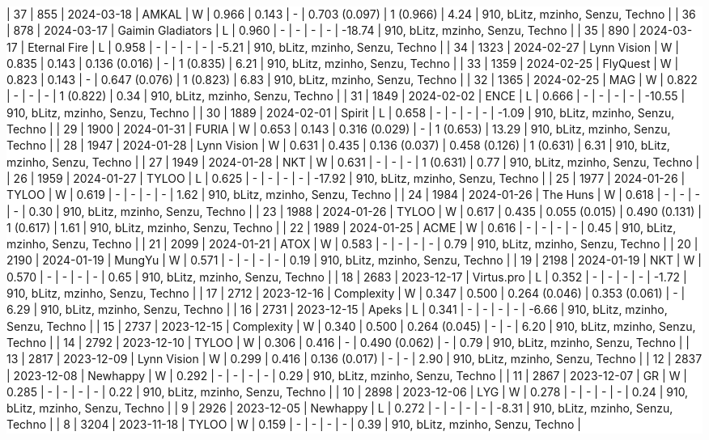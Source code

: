 |          37 |     855 | 2024-03-18 | AMKAL             | W   | 0.966      | 0.143        | -                | 0.703 (0.097)    | 1 (0.966) |           4.24 | 910, bLitz, mzinho, Senzu, Techno |
|          36 |     878 | 2024-03-17 | Gaimin Gladiators | L   | 0.960      | -            | -                | -                | -         |         -18.74 | 910, bLitz, mzinho, Senzu, Techno |
|          35 |     890 | 2024-03-17 | Eternal Fire      | L   | 0.958      | -            | -                | -                | -         |          -5.21 | 910, bLitz, mzinho, Senzu, Techno |
|          34 |    1323 | 2024-02-27 | Lynn Vision       | W   | 0.835      | 0.143        | 0.136 (0.016)    | -                | 1 (0.835) |           6.21 | 910, bLitz, mzinho, Senzu, Techno |
|          33 |    1359 | 2024-02-25 | FlyQuest          | W   | 0.823      | 0.143        | -                | 0.647 (0.076)    | 1 (0.823) |           6.83 | 910, bLitz, mzinho, Senzu, Techno |
|          32 |    1365 | 2024-02-25 | MAG               | W   | 0.822      | -            | -                | -                | 1 (0.822) |           0.34 | 910, bLitz, mzinho, Senzu, Techno |
|          31 |    1849 | 2024-02-02 | ENCE              | L   | 0.666      | -            | -                | -                | -         |         -10.55 | 910, bLitz, mzinho, Senzu, Techno |
|          30 |    1889 | 2024-02-01 | Spirit            | L   | 0.658      | -            | -                | -                | -         |          -1.09 | 910, bLitz, mzinho, Senzu, Techno |
|          29 |    1900 | 2024-01-31 | FURIA             | W   | 0.653      | 0.143        | 0.316 (0.029)    | -                | 1 (0.653) |          13.29 | 910, bLitz, mzinho, Senzu, Techno |
|          28 |    1947 | 2024-01-28 | Lynn Vision       | W   | 0.631      | 0.435        | 0.136 (0.037)    | 0.458 (0.126)    | 1 (0.631) |           6.31 | 910, bLitz, mzinho, Senzu, Techno |
|          27 |    1949 | 2024-01-28 | NKT               | W   | 0.631      | -            | -                | -                | 1 (0.631) |           0.77 | 910, bLitz, mzinho, Senzu, Techno |
|          26 |    1959 | 2024-01-27 | TYLOO             | L   | 0.625      | -            | -                | -                | -         |         -17.92 | 910, bLitz, mzinho, Senzu, Techno |
|          25 |    1977 | 2024-01-26 | TYLOO             | W   | 0.619      | -            | -                | -                | -         |           1.62 | 910, bLitz, mzinho, Senzu, Techno |
|          24 |    1984 | 2024-01-26 | The Huns          | W   | 0.618      | -            | -                | -                | -         |           0.30 | 910, bLitz, mzinho, Senzu, Techno |
|          23 |    1988 | 2024-01-26 | TYLOO             | W   | 0.617      | 0.435        | 0.055 (0.015)    | 0.490 (0.131)    | 1 (0.617) |           1.61 | 910, bLitz, mzinho, Senzu, Techno |
|          22 |    1989 | 2024-01-25 | ACME              | W   | 0.616      | -            | -                | -                | -         |           0.45 | 910, bLitz, mzinho, Senzu, Techno |
|          21 |    2099 | 2024-01-21 | ATOX              | W   | 0.583      | -            | -                | -                | -         |           0.79 | 910, bLitz, mzinho, Senzu, Techno |
|          20 |    2190 | 2024-01-19 | MungYu            | W   | 0.571      | -            | -                | -                | -         |           0.19 | 910, bLitz, mzinho, Senzu, Techno |
|          19 |    2198 | 2024-01-19 | NKT               | W   | 0.570      | -            | -                | -                | -         |           0.65 | 910, bLitz, mzinho, Senzu, Techno |
|          18 |    2683 | 2023-12-17 | Virtus.pro        | L   | 0.352      | -            | -                | -                | -         |          -1.72 | 910, bLitz, mzinho, Senzu, Techno |
|          17 |    2712 | 2023-12-16 | Complexity        | W   | 0.347      | 0.500        | 0.264 (0.046)    | 0.353 (0.061)    | -         |           6.29 | 910, bLitz, mzinho, Senzu, Techno |
|          16 |    2731 | 2023-12-15 | Apeks             | L   | 0.341      | -            | -                | -                | -         |          -6.66 | 910, bLitz, mzinho, Senzu, Techno |
|          15 |    2737 | 2023-12-15 | Complexity        | W   | 0.340      | 0.500        | 0.264 (0.045)    | -                | -         |           6.20 | 910, bLitz, mzinho, Senzu, Techno |
|          14 |    2792 | 2023-12-10 | TYLOO             | W   | 0.306      | 0.416        | -                | 0.490 (0.062)    | -         |           0.79 | 910, bLitz, mzinho, Senzu, Techno |
|          13 |    2817 | 2023-12-09 | Lynn Vision       | W   | 0.299      | 0.416        | 0.136 (0.017)    | -                | -         |           2.90 | 910, bLitz, mzinho, Senzu, Techno |
|          12 |    2837 | 2023-12-08 | Newhappy          | W   | 0.292      | -            | -                | -                | -         |           0.29 | 910, bLitz, mzinho, Senzu, Techno |
|          11 |    2867 | 2023-12-07 | GR                | W   | 0.285      | -            | -                | -                | -         |           0.22 | 910, bLitz, mzinho, Senzu, Techno |
|          10 |    2898 | 2023-12-06 | LYG               | W   | 0.278      | -            | -                | -                | -         |           0.24 | 910, bLitz, mzinho, Senzu, Techno |
|           9 |    2926 | 2023-12-05 | Newhappy          | L   | 0.272      | -            | -                | -                | -         |          -8.31 | 910, bLitz, mzinho, Senzu, Techno |
|           8 |    3204 | 2023-11-18 | TYLOO             | W   | 0.159      | -            | -                | -                | -         |           0.39 | 910, bLitz, mzinho, Senzu, Techno |